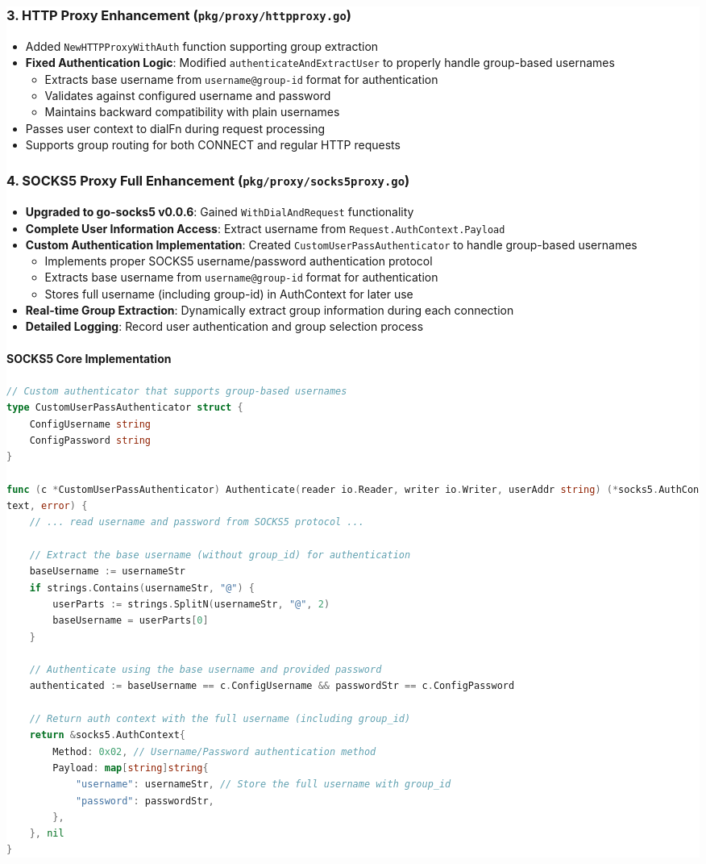 ### 3. HTTP Proxy Enhancement (`pkg/proxy/httpproxy.go`)
- Added `NewHTTPProxyWithAuth` function supporting group extraction
- **Fixed Authentication Logic**: Modified `authenticateAndExtractUser` to properly handle group-based usernames
  - Extracts base username from `username@group-id` format for authentication
  - Validates against configured username and password
  - Maintains backward compatibility with plain usernames
- Passes user context to dialFn during request processing
- Supports group routing for both CONNECT and regular HTTP requests

### 4. SOCKS5 Proxy Full Enhancement (`pkg/proxy/socks5proxy.go`)
- **Upgraded to go-socks5 v0.0.6**: Gained `WithDialAndRequest` functionality
- **Complete User Information Access**: Extract username from `Request.AuthContext.Payload`
- **Custom Authentication Implementation**: Created `CustomUserPassAuthenticator` to handle group-based usernames
  - Implements proper SOCKS5 username/password authentication protocol
  - Extracts base username from `username@group-id` format for authentication
  - Stores full username (including group-id) in AuthContext for later use
- **Real-time Group Extraction**: Dynamically extract group information during each connection
- **Detailed Logging**: Record user authentication and group selection process

#### SOCKS5 Core Implementation
```go
// Custom authenticator that supports group-based usernames
type CustomUserPassAuthenticator struct {
    ConfigUsername string
    ConfigPassword string
}

func (c *CustomUserPassAuthenticator) Authenticate(reader io.Reader, writer io.Writer, userAddr string) (*socks5.AuthContext, error) {
    // ... read username and password from SOCKS5 protocol ...
    
    // Extract the base username (without group_id) for authentication
    baseUsername := usernameStr
    if strings.Contains(usernameStr, "@") {
        userParts := strings.SplitN(usernameStr, "@", 2)
        baseUsername = userParts[0]
    }
    
    // Authenticate using the base username and provided password
    authenticated := baseUsername == c.ConfigUsername && passwordStr == c.ConfigPassword
    
    // Return auth context with the full username (including group_id)
    return &socks5.AuthContext{
        Method: 0x02, // Username/Password authentication method
        Payload: map[string]string{
            "username": usernameStr, // Store the full username with group_id
            "password": passwordStr,
        },
    }, nil
}
```
